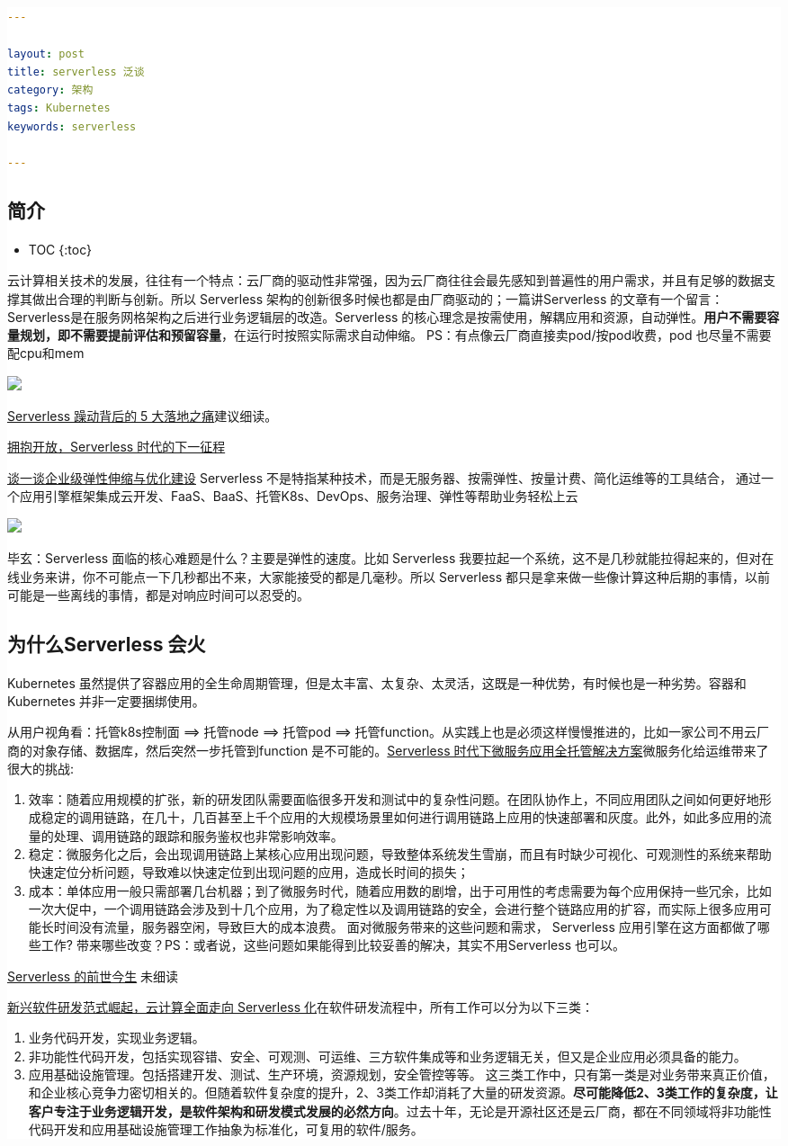 ```yaml
---

layout: post
title: serverless 泛谈
category: 架构
tags: Kubernetes
keywords: serverless

---
```


## 简介

* TOC
{:toc}

云计算相关技术的发展，往往有一个特点：云厂商的驱动性非常强，因为云厂商往往会最先感知到普遍性的用户需求，并且有足够的数据支撑其做出合理的判断与创新。所以 Serverless 架构的创新很多时候也都是由厂商驱动的；一篇讲Serverless 的文章有一个留言：Serverless是在服务网格架构之后进行业务逻辑层的改造。Serverless 的核心理念是按需使用，解耦应用和资源，自动弹性。**用户不需要容量规划，即不需要提前评估和预留容量**，在运行时按照实际需求自动伸缩。 PS：有点像云厂商直接卖pod/按pod收费，pod 也尽量不需要配cpu和mem

![](/public/upload/architecture/serverless_overview.png)

[Serverless 躁动背后的 5 大落地之痛](https://mp.weixin.qq.com/s/F8ZoUywD4ezadfQA6Wu1lg)建议细读。

[拥抱开放，Serverless 时代的下一征程](https://mp.weixin.qq.com/s/BSM_IQ14worC_qfPnVLOuw)

[谈一谈企业级弹性伸缩与优化建设](https://mp.weixin.qq.com/s/iOHr3QzML6kDV4__v29qPg) Serverless 不是特指某种技术，而是无服务器、按需弹性、按量计费、简化运维等的工具结合， 通过一个应用引擎框架集成云开发、FaaS、BaaS、托管K8s、DevOps、服务治理、弹性等帮助业务轻松上云

![](/public/upload/architecture/serverless_design.png)

毕玄：Serverless 面临的核心难题是什么？主要是弹性的速度。比如 Serverless 我要拉起一个系统，这不是几秒就能拉得起来的，但对在线业务来讲，你不可能点一下几秒都出不来，大家能接受的都是几毫秒。所以 Serverless 都只是拿来做一些像计算这种后期的事情，以前可能是一些离线的事情，都是对响应时间可以忍受的。

## 为什么Serverless 会火

Kubernetes 虽然提供了容器应用的全生命周期管理，但是太丰富、太复杂、太灵活，这既是一种优势，有时候也是一种劣势。容器和 Kubernetes 并非一定要捆绑使用。

从用户视角看：托管k8s控制面 ==> 托管node ==> 托管pod ==> 托管function。从实践上也是必须这样慢慢推进的，比如一家公司不用云厂商的对象存储、数据库，然后突然一步托管到function 是不可能的。[Serverless 时代下微服务应用全托管解决方案](https://mp.weixin.qq.com/s/dxNX1pG6n72cclZD1IENmg)微服务化给运维带来了很大的挑战:
1. 效率：随着应用规模的扩张，新的研发团队需要面临很多开发和测试中的复杂性问题。在团队协作上，不同应用团队之间如何更好地形成稳定的调用链路，在几十，几百甚至上千个应用的大规模场景里如何进行调用链路上应用的快速部署和灰度。此外，如此多应用的流量的处理、调用链路的跟踪和服务鉴权也非常影响效率。
2. 稳定：微服务化之后，会出现调用链路上某核心应用出现问题，导致整体系统发生雪崩，而且有时缺少可视化、可观测性的系统来帮助快速定位分析问题，导致难以快速定位到出现问题的应用，造成长时间的损失；
3. 成本：单体应用一般只需部署几台机器；到了微服务时代，随着应用数的剧增，出于可用性的考虑需要为每个应用保持一些冗余，比如一次大促中，一个调用链路会涉及到十几个应用，为了稳定性以及调用链路的安全，会进行整个链路应用的扩容，而实际上很多应用可能长时间没有流量，服务器空闲，导致巨大的成本浪费。 
面对微服务带来的这些问题和需求， Serverless 应用引擎在这方面都做了哪些工作? 带来哪些改变？PS：或者说，这些问题如果能得到比较妥善的解决，其实不用Serverless 也可以。

[Serverless 的前世今生](https://mp.weixin.qq.com/s/_lL9AemgKggQA_k8WfKmlg) 未细读

[新兴软件研发范式崛起，云计算全面走向 Serverless 化](https://mp.weixin.qq.com/s/uiksst3d5206M7y-NlNqug)在软件研发流程中，所有工作可以分为以下三类：
1. 业务代码开发，实现业务逻辑。
2. 非功能性代码开发，包括实现容错、安全、可观测、可运维、三方软件集成等和业务逻辑无关，但又是企业应用必须具备的能力。
3. 应用基础设施管理。包括搭建开发、测试、生产环境，资源规划，安全管控等等。
这三类工作中，只有第一类是对业务带来真正价值，和企业核心竞争力密切相关的。但随着软件复杂度的提升，2、3类工作却消耗了大量的研发资源。**尽可能降低2、3类工作的复杂度，让客户专注于业务逻辑开发，是软件架构和研发模式发展的必然方向**。过去十年，无论是开源社区还是云厂商，都在不同领域将非功能性代码开发和应用基础设施管理工作抽象为标准化，可复用的软件/服务。
